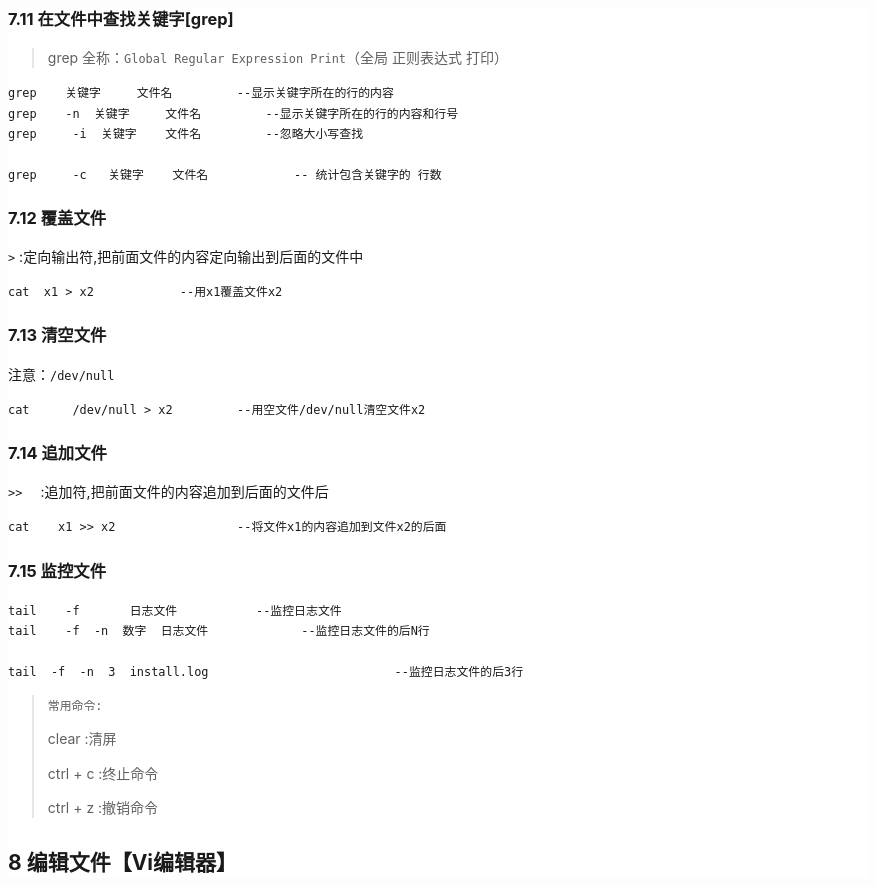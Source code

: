 ### 7.11  在文件中查找关键字[grep]

> grep  全称：`Global Regular Expression Print`（全局  正则表达式  打印）

```
grep 	关键字 	文件名 		--显示关键字所在的行的内容 
grep 	-n 	关键字 	文件名 		--显示关键字所在的行的内容和行号 
grep	 -i	 关键字 	文件名 		--忽略大小写查找

grep     -c   关键字    文件名            -- 统计包含关键字的 行数
```

### 7.12  覆盖文件

  `>`	 :定向输出符,把前面文件的内容定向输出到后面的文件中

```
cat	 x1 > x2 			--用x1覆盖文件x2 
```

### 7.13  清空文件

注意：`/dev/null`

```
cat      /dev/null > x2 		--用空文件/dev/null清空文件x2
```

### 7.14  追加文件

`>>  `     :追加符,把前面文件的内容追加到后面的文件后

```
cat    x1 >> x2                 --将文件x1的内容追加到文件x2的后面 
```

### 7.15  监控文件

```
tail 	-f 	     日志文件 			--监控日志文件 
tail 	-f 	-n 	数字  日志文件			 --监控日志文件的后N行 

tail  -f  -n  3  install.log                          --监控日志文件的后3行
```

> `常用命令: `
>
> clear :清屏 
>
> ctrl + c :终止命令 
>
> ctrl + z :撤销命令 





## 8  编辑文件【Vi编辑器】
